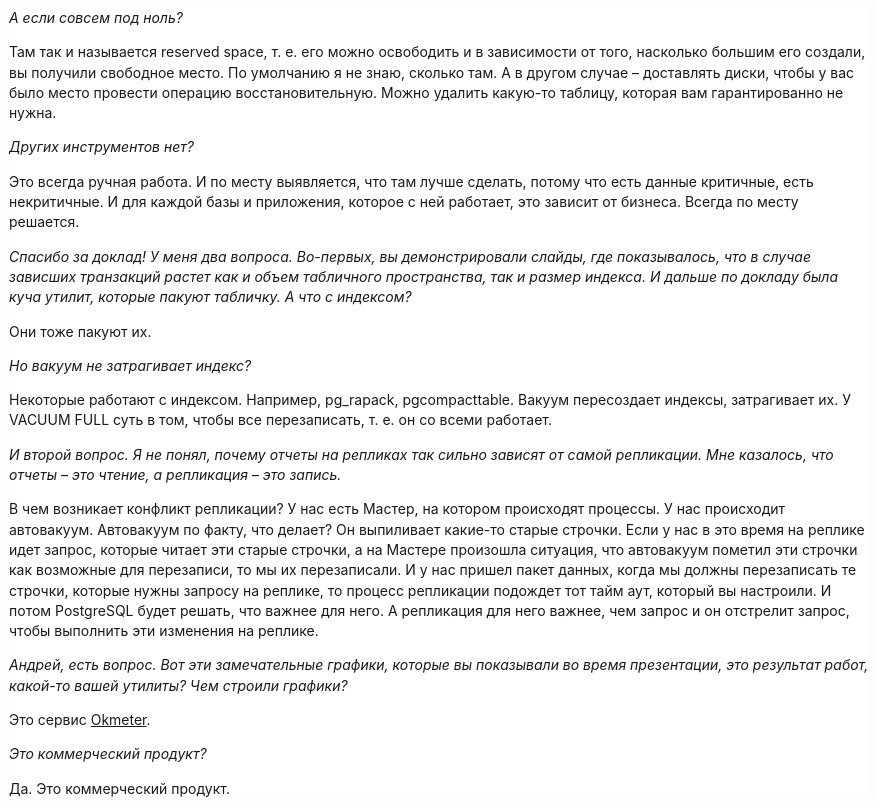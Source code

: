 *А если совсем под ноль?*

Там так и называется reserved space, т. е. его можно освободить и в зависимости от того, насколько большим его создали, вы получили свободное место. По умолчанию я не знаю, сколько там. А в другом случае – доставлять диски, чтобы у вас было место провести операцию восстановительную. Можно удалить какую-то таблицу, которая вам гарантированно не нужна. 

*Других инструментов нет?*

Это всегда ручная работа. И по месту выявляется, что там лучше сделать, потому что есть данные критичные, есть некритичные. И для каждой базы и приложения, которое с ней работает, это зависит от бизнеса. Всегда по месту решается. 

*Спасибо за доклад! У меня два вопроса. Во-первых, вы демонстрировали слайды, где показывалось, что в случае зависших транзакций растет как и объем табличного пространства, так и размер индекса. И дальше по докладу была куча утилит, которые пакуют табличку. А что с индексом?*

Они тоже пакуют их. 

*Но вакуум не затрагивает индекс?*

Некоторые работают с индексом. Например, pg_rapack, pgcompacttable. Вакуум пересоздает индексы, затрагивает их. У VACUUM FULL суть в том, чтобы все перезаписать, т. е. он со всеми работает. 

*И второй вопрос. Я не понял, почему отчеты на репликах так сильно зависят от самой репликации. Мне казалось, что отчеты – это чтение, а репликация – это запись.* 

В чем возникает конфликт репликации? У нас есть Мастер, на котором происходят процессы. У нас происходит автовакуум. Автовакуум по факту, что делает? Он выпиливает какие-то старые строчки. Если у нас в это время на реплике идет запрос, которые читает эти старые строчки, а на Мастере произошла ситуация, что автовакуум пометил эти строчки как возможные для перезаписи, то мы их перезаписали. И у нас пришел пакет данных, когда мы должны перезаписать те строчки, которые нужны запросу на реплике, то процесс репликации подождет тот тайм аут, который вы настроили. И потом PostgreSQL будет решать, что важнее для него. А репликация для него важнее, чем запрос и он отстрелит запрос, чтобы выполнить эти изменения на реплике. 

*Андрей, есть вопрос. Вот эти замечательные графики, которые вы показывали во время презентации, это результат работ, какой-то вашей утилиты? Чем строили графики?*

Это сервис [Okmeter](https://okmeter.io/).

*Это коммерческий продукт?*

Да. Это коммерческий продукт. 
